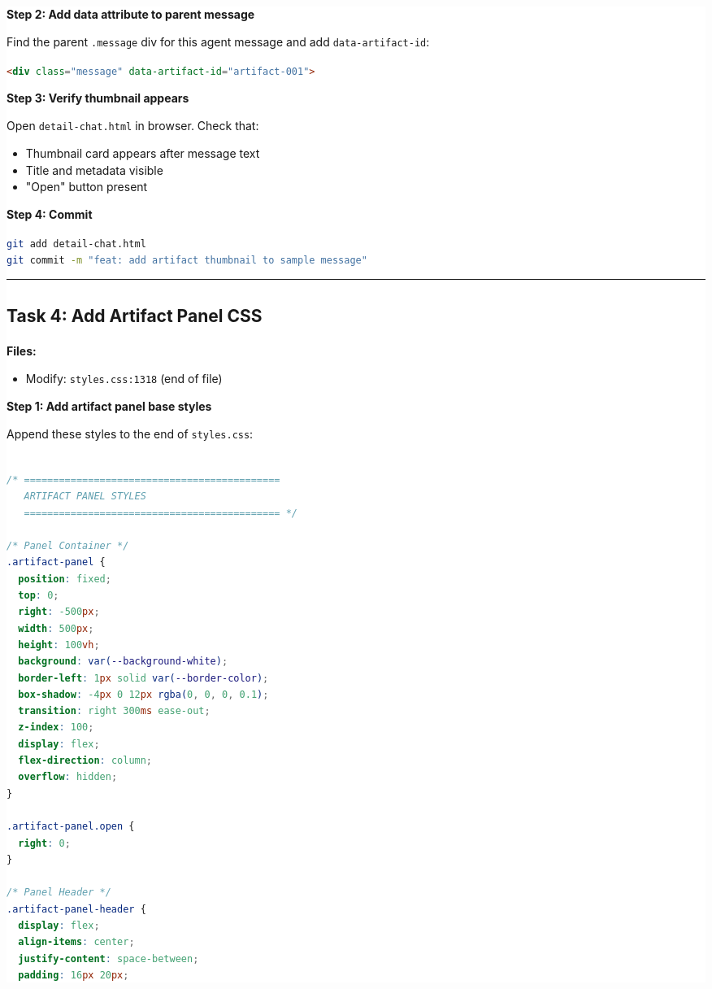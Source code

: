 ```html
```

**Step 2: Add data attribute to parent message**

Find the parent `.message` div for this agent message and add `data-artifact-id`:

```html
<div class="message" data-artifact-id="artifact-001">
```

**Step 3: Verify thumbnail appears**

Open `detail-chat.html` in browser. Check that:
- Thumbnail card appears after message text
- Title and metadata visible
- "Open" button present

**Step 4: Commit**

```bash
git add detail-chat.html
git commit -m "feat: add artifact thumbnail to sample message"
```

---

## Task 4: Add Artifact Panel CSS

**Files:**
- Modify: `styles.css:1318` (end of file)

**Step 1: Add artifact panel base styles**

Append these styles to the end of `styles.css`:

```css

/* ============================================
   ARTIFACT PANEL STYLES
   ============================================ */

/* Panel Container */
.artifact-panel {
  position: fixed;
  top: 0;
  right: -500px;
  width: 500px;
  height: 100vh;
  background: var(--background-white);
  border-left: 1px solid var(--border-color);
  box-shadow: -4px 0 12px rgba(0, 0, 0, 0.1);
  transition: right 300ms ease-out;
  z-index: 100;
  display: flex;
  flex-direction: column;
  overflow: hidden;
}

.artifact-panel.open {
  right: 0;
}

/* Panel Header */
.artifact-panel-header {
  display: flex;
  align-items: center;
  justify-content: space-between;
  padding: 16px 20px;
```